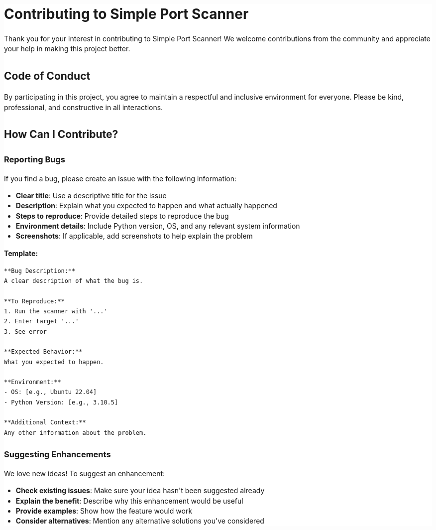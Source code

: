 # Contributing to Simple Port Scanner

Thank you for your interest in contributing to Simple Port Scanner! We welcome contributions from the community and appreciate your help in making this project better.

## Code of Conduct

By participating in this project, you agree to maintain a respectful and inclusive environment for everyone. Please be kind, professional, and constructive in all interactions.

## How Can I Contribute?

### Reporting Bugs

If you find a bug, please create an issue with the following information:

- **Clear title**: Use a descriptive title for the issue
- **Description**: Explain what you expected to happen and what actually happened
- **Steps to reproduce**: Provide detailed steps to reproduce the bug
- **Environment details**: Include Python version, OS, and any relevant system information
- **Screenshots**: If applicable, add screenshots to help explain the problem

**Template:**
```
**Bug Description:**
A clear description of what the bug is.

**To Reproduce:**
1. Run the scanner with '...'
2. Enter target '...'
3. See error

**Expected Behavior:**
What you expected to happen.

**Environment:**
- OS: [e.g., Ubuntu 22.04]
- Python Version: [e.g., 3.10.5]

**Additional Context:**
Any other information about the problem.
```

### Suggesting Enhancements

We love new ideas! To suggest an enhancement:

- **Check existing issues**: Make sure your idea hasn't been suggested already
- **Explain the benefit**: Describe why this enhancement would be useful
- **Provide examples**: Show how the feature would work
- **Consider alternatives**: Mention any alternative solutions you've considered
